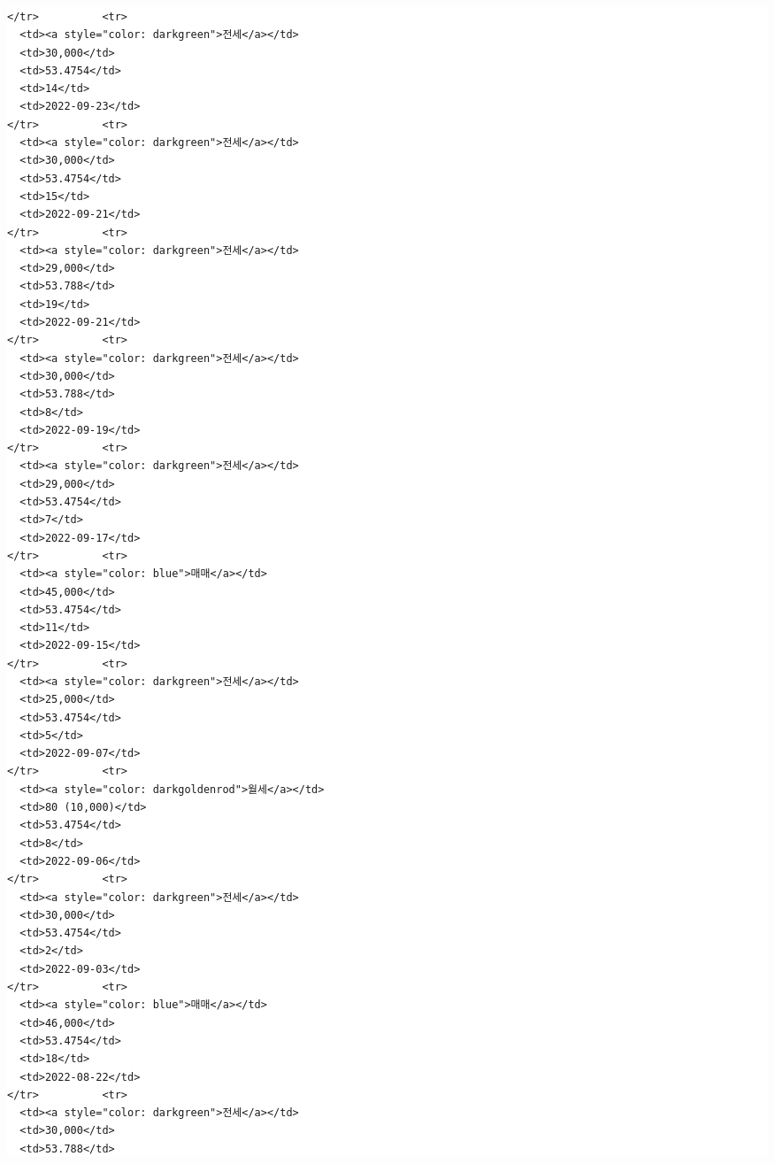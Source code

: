     </tr>          <tr>
      <td><a style="color: darkgreen">전세</a></td>
      <td>30,000</td>
      <td>53.4754</td>
      <td>14</td>
      <td>2022-09-23</td>
    </tr>          <tr>
      <td><a style="color: darkgreen">전세</a></td>
      <td>30,000</td>
      <td>53.4754</td>
      <td>15</td>
      <td>2022-09-21</td>
    </tr>          <tr>
      <td><a style="color: darkgreen">전세</a></td>
      <td>29,000</td>
      <td>53.788</td>
      <td>19</td>
      <td>2022-09-21</td>
    </tr>          <tr>
      <td><a style="color: darkgreen">전세</a></td>
      <td>30,000</td>
      <td>53.788</td>
      <td>8</td>
      <td>2022-09-19</td>
    </tr>          <tr>
      <td><a style="color: darkgreen">전세</a></td>
      <td>29,000</td>
      <td>53.4754</td>
      <td>7</td>
      <td>2022-09-17</td>
    </tr>          <tr>
      <td><a style="color: blue">매매</a></td>
      <td>45,000</td>
      <td>53.4754</td>
      <td>11</td>
      <td>2022-09-15</td>
    </tr>          <tr>
      <td><a style="color: darkgreen">전세</a></td>
      <td>25,000</td>
      <td>53.4754</td>
      <td>5</td>
      <td>2022-09-07</td>
    </tr>          <tr>
      <td><a style="color: darkgoldenrod">월세</a></td>
      <td>80 (10,000)</td>
      <td>53.4754</td>
      <td>8</td>
      <td>2022-09-06</td>
    </tr>          <tr>
      <td><a style="color: darkgreen">전세</a></td>
      <td>30,000</td>
      <td>53.4754</td>
      <td>2</td>
      <td>2022-09-03</td>
    </tr>          <tr>
      <td><a style="color: blue">매매</a></td>
      <td>46,000</td>
      <td>53.4754</td>
      <td>18</td>
      <td>2022-08-22</td>
    </tr>          <tr>
      <td><a style="color: darkgreen">전세</a></td>
      <td>30,000</td>
      <td>53.788</td>